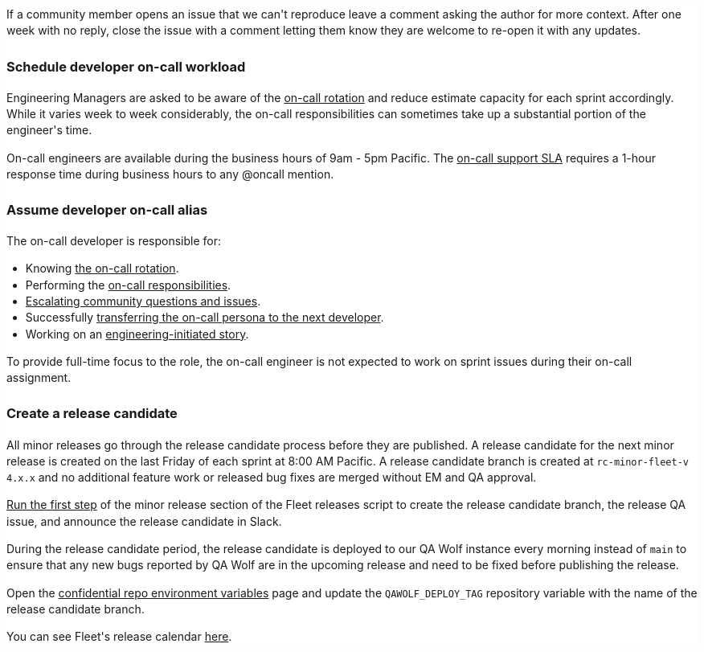 If a community member opens an issue that we can't reproduce leave a comment asking the author for more context. After one week with no reply, close the issue with a comment letting them know they are welcome to re-open it with any updates.


### Schedule developer on-call workload

Engineering Managers are asked to be aware of the [on-call rotation](https://docs.google.com/document/d/1FNQdu23wc1S9Yo6x5k04uxT2RwT77CIMzLLeEI2U7JA/edit#) and reduce estimate capacity for each sprint accordingly. While it varies week to week considerably, the on-call responsibilities can sometimes take up a substantial portion of the engineer's time.

On-call engineers are available during the business hours of 9am - 5pm Pacific. The [on-call support SLA](https://fleetdm.com/handbook/company/product-groups#developer-on-call-responsibilities) requires a 1-hour response time during business hours to any @oncall mention.


### Assume developer on-call alias

The on-call developer is responsible for:

- Knowing [the on-call rotation](https://fleetdm.com/handbook/company/product-groups#the-developer-on-call-rotation).
- Performing the [on-call responsibilities](https://fleetdm.com/handbook/company/product-groups#developer-on-call-responsibilities).
- [Escalating community questions and issues](https://fleetdm.com/handbook/company/product-groups#escalations).
- Successfully [transferring the on-call persona to the next developer](https://fleetdm.com/handbook/company/product-groups#changing-of-the-guard).
- Working on an [engineering-initiated story](https://fleetdm.com/handbook/engineering#create-an-engineering-initiated-story).

To provide full-time focus to the role, the on-call engineer is not expected to work on sprint issues during their on-call assignment.


### Create a release candidate

All minor releases go through the release candidate process before they are published. A release candidate for the next minor release is created on the last Friday of each sprint at 8:00 AM Pacific. A release candidate branch is created at `rc-minor-fleet-v4.x.x` and no additional feature work or released bug fixes are merged without EM and QA approval.

[Run the first step](https://github.com/fleetdm/fleet/tree/main/tools/release#minor-release-typically-end-of-sprint) of the minor release section of the Fleet releases script to create the release candidate branch, the release QA issue, and announce the release candidate in Slack.

During the release candidate period, the release candidate is deployed to our QA Wolf instance every morning instead of `main` to ensure that any new bugs reported by QA Wolf are in the upcoming release and need to be fixed before publishing the release.

Open the [confidential repo environment variables](https://github.com/fleetdm/confidential/settings/variables/actions) page and update the `QAWOLF_DEPLOY_TAG` repository variable with the name of the release candidate branch. 

You can see Fleet's release calendar [here](https://calendar.google.com/calendar/u/0?cid=Y192Nzk0M2RlcW4xdW5zNDg4YTY1djJkOTRic0Bncm91cC5jYWxlbmRhci5nb29nbGUuY29t).
